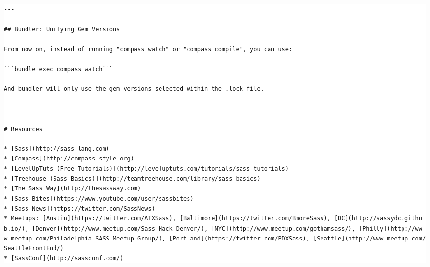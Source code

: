 ```
---

## Bundler: Unifying Gem Versions

From now on, instead of running "compass watch" or "compass compile", you can use:

```bundle exec compass watch```

And bundler will only use the gem versions selected within the .lock file.

---

# Resources

* [Sass](http://sass-lang.com)
* [Compass](http://compass-style.org)
* [LevelUpTuts (Free Tutorials)](http://leveluptuts.com/tutorials/sass-tutorials)
* [Treehouse (Sass Basics)](http://teamtreehouse.com/library/sass-basics)
* [The Sass Way](http://thesassway.com)
* [Sass Bites](https://www.youtube.com/user/sassbites)
* [Sass News](https://twitter.com/SassNews)
* Meetups: [Austin](https://twitter.com/ATXSass), [Baltimore](https://twitter.com/BmoreSass), [DC](http://sassydc.github.io/), [Denver](http://www.meetup.com/Sass-Hack-Denver/), [NYC](http://www.meetup.com/gothamsass/), [Philly](http://www.meetup.com/Philadelphia-SASS-Meetup-Group/), [Portland](https://twitter.com/PDXSass), [Seattle](http://www.meetup.com/SeattleFrontEnd/)
* [SassConf](http://sassconf.com/)
